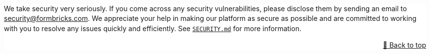 We take security very seriously. If you come across any security vulnerabilities, please disclose them by sending an email to security@formbricks.com. We appreciate your help in making our platform as secure as possible and are committed to working with you to resolve any issues quickly and efficiently. See [`SECURITY.md`](./SECURITY.md) for more information.

<p  align="right"><a  href="#top">🔼 Back to top</a></p>
